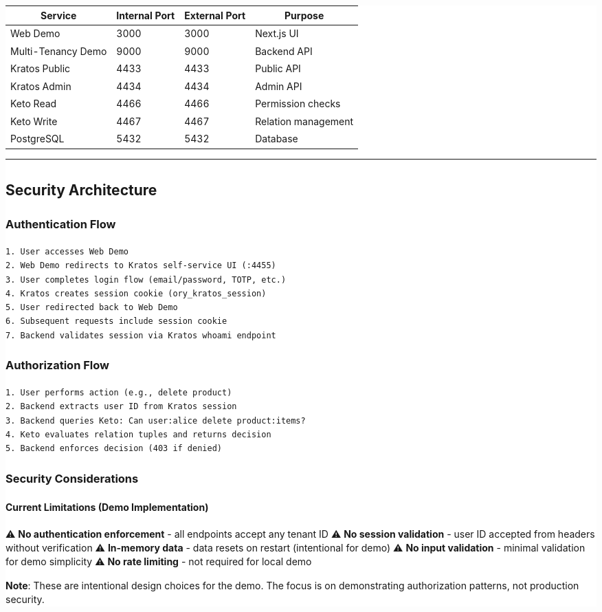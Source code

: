 | Service | Internal Port | External Port | Purpose |
|---------|---------------|---------------|---------|
| Web Demo | 3000 | 3000 | Next.js UI |
| Multi-Tenancy Demo | 9000 | 9000 | Backend API |
| Kratos Public | 4433 | 4433 | Public API |
| Kratos Admin | 4434 | 4434 | Admin API |
| Keto Read | 4466 | 4466 | Permission checks |
| Keto Write | 4467 | 4467 | Relation management |
| PostgreSQL | 5432 | 5432 | Database |

---

## Security Architecture

### Authentication Flow

```
1. User accesses Web Demo
2. Web Demo redirects to Kratos self-service UI (:4455)
3. User completes login flow (email/password, TOTP, etc.)
4. Kratos creates session cookie (ory_kratos_session)
5. User redirected back to Web Demo
6. Subsequent requests include session cookie
7. Backend validates session via Kratos whoami endpoint
```

### Authorization Flow

```
1. User performs action (e.g., delete product)
2. Backend extracts user ID from Kratos session
3. Backend queries Keto: Can user:alice delete product:items?
4. Keto evaluates relation tuples and returns decision
5. Backend enforces decision (403 if denied)
```

### Security Considerations

#### Current Limitations (Demo Implementation)

⚠️ **No authentication enforcement** - all endpoints accept any tenant ID
⚠️ **No session validation** - user ID accepted from headers without verification
⚠️ **In-memory data** - data resets on restart (intentional for demo)
⚠️ **No input validation** - minimal validation for demo simplicity
⚠️ **No rate limiting** - not required for local demo

**Note**: These are intentional design choices for the demo. The focus is on demonstrating authorization patterns, not production security.
